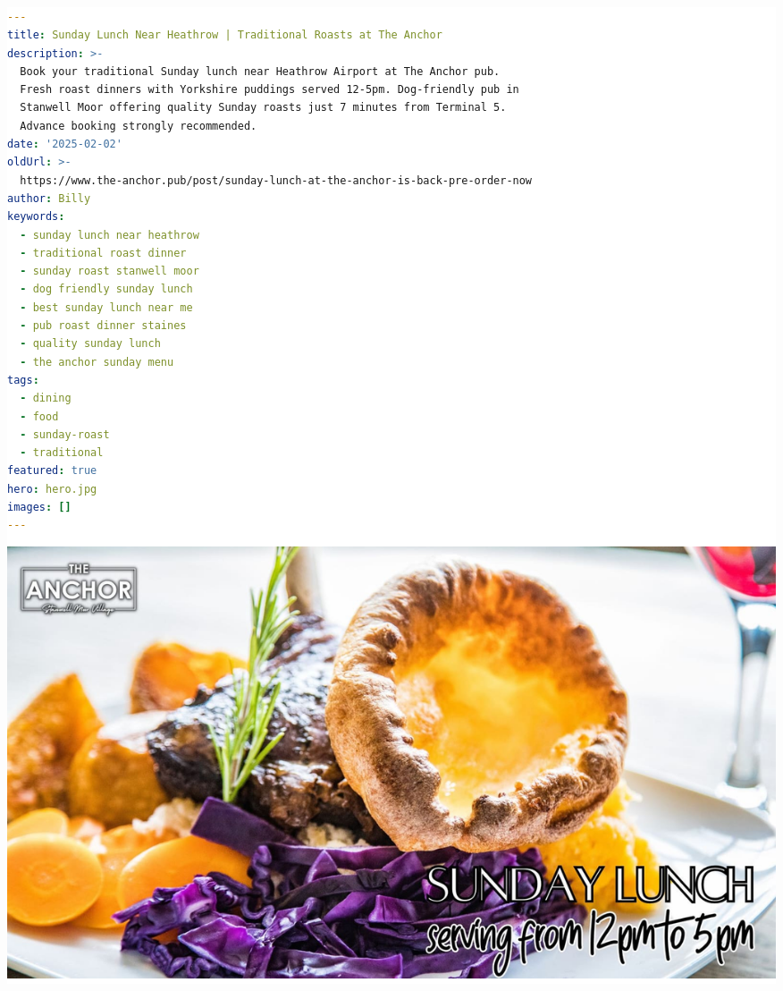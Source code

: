 ```yaml
---
title: Sunday Lunch Near Heathrow | Traditional Roasts at The Anchor
description: >-
  Book your traditional Sunday lunch near Heathrow Airport at The Anchor pub.
  Fresh roast dinners with Yorkshire puddings served 12-5pm. Dog-friendly pub in
  Stanwell Moor offering quality Sunday roasts just 7 minutes from Terminal 5.
  Advance booking strongly recommended.
date: '2025-02-02'
oldUrl: >-
  https://www.the-anchor.pub/post/sunday-lunch-at-the-anchor-is-back-pre-order-now
author: Billy
keywords:
  - sunday lunch near heathrow
  - traditional roast dinner
  - sunday roast stanwell moor
  - dog friendly sunday lunch
  - best sunday lunch near me
  - pub roast dinner staines
  - quality sunday lunch
  - the anchor sunday menu
tags:
  - dining
  - food
  - sunday-roast
  - traditional
featured: true
hero: hero.jpg
images: []
---
```


![Close-up of a Sunday lunch with Yorkshire pudding, roast, and veggies. Text: "The Anchor, serving 12pm-5pm." Bright, inviting setting.](/content/blog/sunday-lunch-at-the-anchor-is-back-pre-order-now/hero.jpg)
